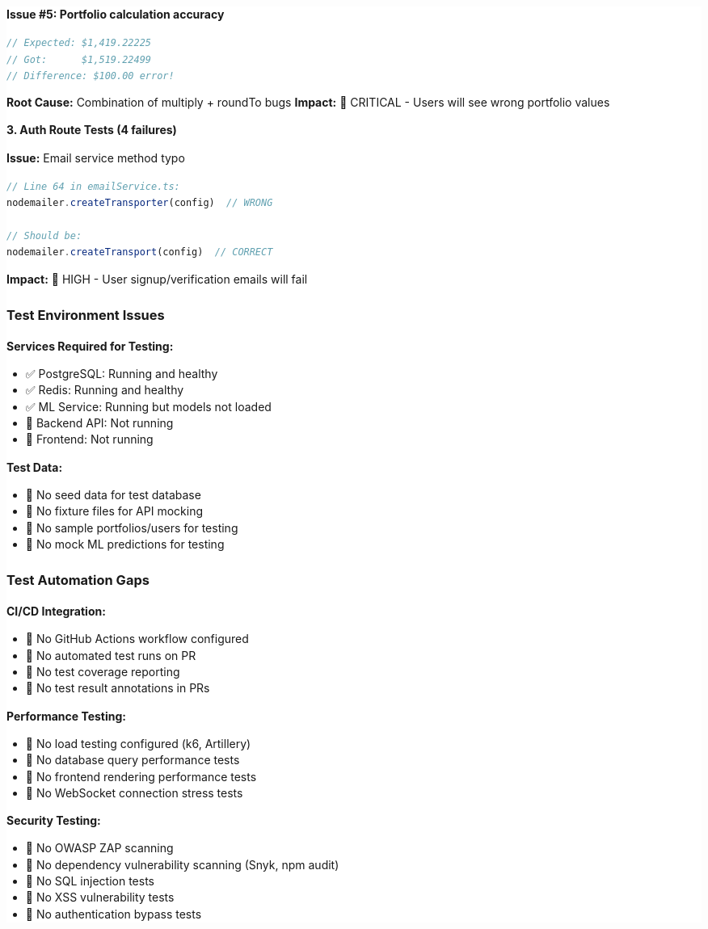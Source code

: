 **Issue #5: Portfolio calculation accuracy**
```javascript
// Expected: $1,419.22225
// Got:      $1,519.22499
// Difference: $100.00 error!
```
**Root Cause:** Combination of multiply + roundTo bugs
**Impact:** 🔴 CRITICAL - Users will see wrong portfolio values

**3. Auth Route Tests (4 failures)**

**Issue:** Email service method typo
```typescript
// Line 64 in emailService.ts:
nodemailer.createTransporter(config)  // WRONG

// Should be:
nodemailer.createTransport(config)  // CORRECT
```
**Impact:** 🔴 HIGH - User signup/verification emails will fail

### Test Environment Issues

**Services Required for Testing:**
- ✅ PostgreSQL: Running and healthy
- ✅ Redis: Running and healthy
- ✅ ML Service: Running but models not loaded
- 🔴 Backend API: Not running
- 🔴 Frontend: Not running

**Test Data:**
- 🔴 No seed data for test database
- 🔴 No fixture files for API mocking
- 🔴 No sample portfolios/users for testing
- 🔴 No mock ML predictions for testing

### Test Automation Gaps

**CI/CD Integration:**
- 🔴 No GitHub Actions workflow configured
- 🔴 No automated test runs on PR
- 🔴 No test coverage reporting
- 🔴 No test result annotations in PRs

**Performance Testing:**
- 🔴 No load testing configured (k6, Artillery)
- 🔴 No database query performance tests
- 🔴 No frontend rendering performance tests
- 🔴 No WebSocket connection stress tests

**Security Testing:**
- 🔴 No OWASP ZAP scanning
- 🔴 No dependency vulnerability scanning (Snyk, npm audit)
- 🔴 No SQL injection tests
- 🔴 No XSS vulnerability tests
- 🔴 No authentication bypass tests
